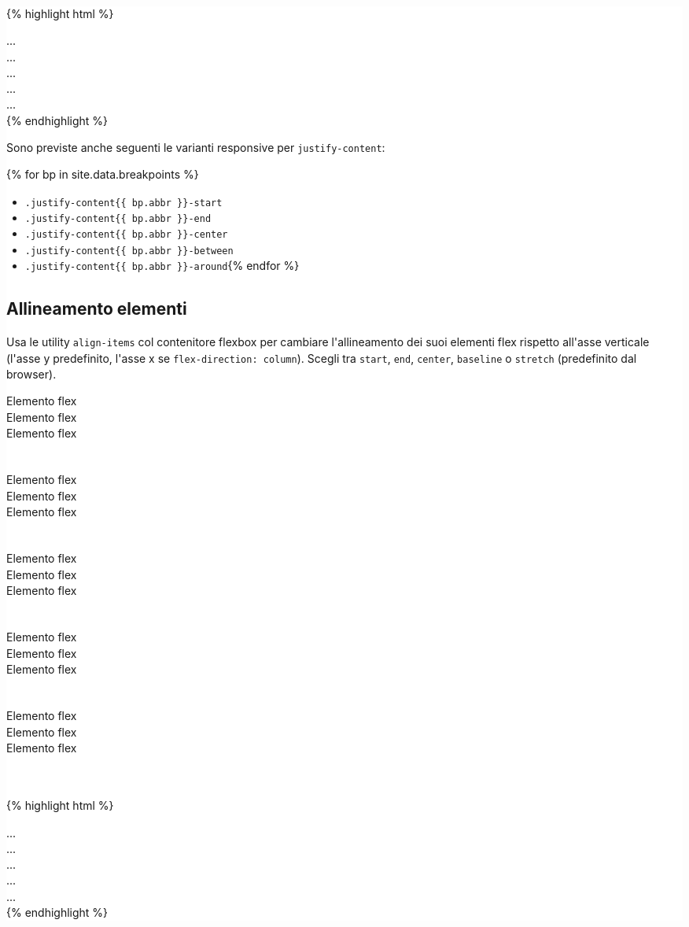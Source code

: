 {% highlight html %}
<div class="d-flex justify-content-start">...</div>
<div class="d-flex justify-content-end">...</div>
<div class="d-flex justify-content-center">...</div>
<div class="d-flex justify-content-between">...</div>
<div class="d-flex justify-content-around">...</div>
{% endhighlight %}

Sono previste anche seguenti le varianti responsive per `justify-content`:

{% for bp in site.data.breakpoints %}
- `.justify-content{{ bp.abbr }}-start`
- `.justify-content{{ bp.abbr }}-end`
- `.justify-content{{ bp.abbr }}-center`
- `.justify-content{{ bp.abbr }}-between`
- `.justify-content{{ bp.abbr }}-around`{% endfor %}

## Allineamento elementi

Usa le utility `align-items` col contenitore flexbox per cambiare l'allineamento dei suoi elementi flex rispetto all'asse verticale (l'asse y predefinito, l'asse x se `flex-direction: column`). Scegli tra `start`, `end`, `center`, `baseline` o `stretch` (predefinito dal browser).

<div class="bd-example-row">
  <div class="d-flex align-items-start mb-3" style="height: 100px">
    <div class="p-2 bd-highlight">Elemento flex</div>
    <div class="p-2 bd-highlight">Elemento flex</div>
    <div class="p-2 bd-highlight">Elemento flex</div>
  </div>
  <div class="d-flex align-items-end mb-3" style="height: 100px">
    <div class="p-2 bd-highlight">Elemento flex</div>
    <div class="p-2 bd-highlight">Elemento flex</div>
    <div class="p-2 bd-highlight">Elemento flex</div>
  </div>
  <div class="d-flex align-items-center mb-3" style="height: 100px">
    <div class="p-2 bd-highlight">Elemento flex</div>
    <div class="p-2 bd-highlight">Elemento flex</div>
    <div class="p-2 bd-highlight">Elemento flex</div>
  </div>
  <div class="d-flex align-items-baseline mb-3" style="height: 100px">
    <div class="p-2 bd-highlight">Elemento flex</div>
    <div class="p-2 bd-highlight">Elemento flex</div>
    <div class="p-2 bd-highlight">Elemento flex</div>
  </div>
  <div class="d-flex align-items-stretch" style="height: 100px">
    <div class="p-2 bd-highlight">Elemento flex</div>
    <div class="p-2 bd-highlight">Elemento flex</div>
    <div class="p-2 bd-highlight">Elemento flex</div>
  </div>
</div>

{% highlight html %}
<div class="d-flex align-items-start">...</div>
<div class="d-flex align-items-end">...</div>
<div class="d-flex align-items-center">...</div>
<div class="d-flex align-items-baseline">...</div>
<div class="d-flex align-items-stretch">...</div>
{% endhighlight %}
